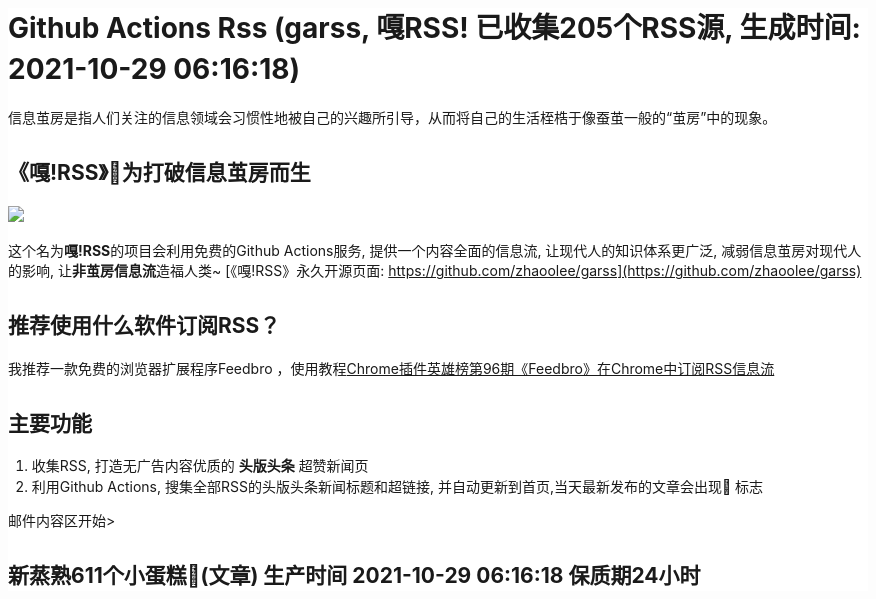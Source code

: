 # Github Actions Rss (garss, 嘎RSS! 已收集205个RSS源, 生成时间: 2021-10-29 06:16:18)

信息茧房是指人们关注的信息领域会习惯性地被自己的兴趣所引导，从而将自己的生活桎梏于像蚕茧一般的“茧房”中的现象。

## 《嘎!RSS》🐣为打破信息茧房而生

![](https://cdn.jsdelivr.net/gh/zhaoolee/garss/_media/ga-rss.png)

这个名为**嘎!RSS**的项目会利用免费的Github Actions服务, 提供一个内容全面的信息流, 让现代人的知识体系更广泛, 减弱信息茧房对现代人的影响, 让**非茧房信息流**造福人类~
[《嘎!RSS》永久开源页面: https://github.com/zhaoolee/garss](https://github.com/zhaoolee/garss)

## 推荐使用什么软件订阅RSS？
我推荐一款免费的浏览器扩展程序Feedbro ，使用教程[Chrome插件英雄榜第96期《Feedbro》在Chrome中订阅RSS信息流](https://www.v2fy.com/p/096-feedbro-2021-02-27/)

## 主要功能
1. 收集RSS, 打造无广告内容优质的 **头版头条** 超赞新闻页
2. 利用Github Actions, 搜集全部RSS的头版头条新闻标题和超链接, 并自动更新到首页,当天最新发布的文章会出现🌈 标志

邮件内容区开始>
<h2>新蒸熟611个小蛋糕🍰(文章) 生产时间 2021-10-29 06:16:18 保质期24小时</h2>
